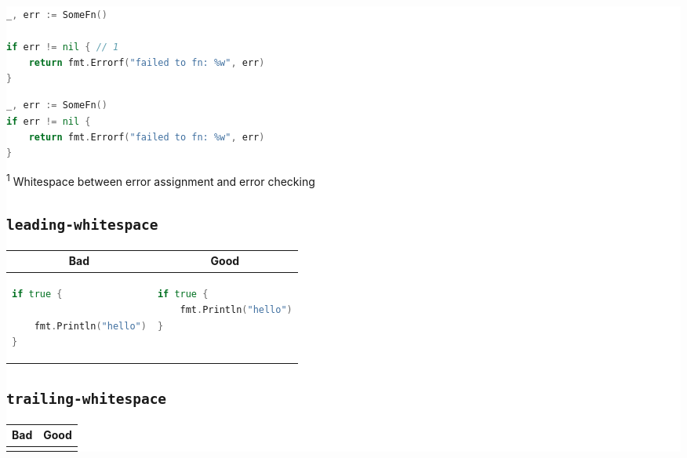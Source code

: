 ```go
_, err := SomeFn()

if err != nil { // 1
    return fmt.Errorf("failed to fn: %w", err)
}
```

</td><td valign="top">

```go
_, err := SomeFn()
if err != nil {
    return fmt.Errorf("failed to fn: %w", err)
}
```

</td></tr>

<tr><td valign="top">

<sup>1</sup> Whitespace between error assignment and error checking

</td><td valign="top">

</td></tr>
</tbody></table>

## `leading-whitespace`

<table>
<thead><tr><th>Bad</th><th>Good</th></tr></thead>
<tbody>
<tr><td valign="top">

```go
if true {

    fmt.Println("hello")
}
```

</td><td valign="top">

```go
if true {
    fmt.Println("hello")
}
```

</td></tr>

</tbody></table>

## `trailing-whitespace`

<table>
<thead><tr><th>Bad</th><th>Good</th></tr></thead>
<tbody>
<tr><td valign="top">
